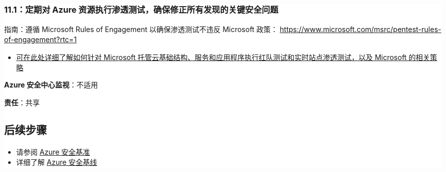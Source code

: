 ### <a name="111-conduct-regular-penetration-testing-of-your-azure-resources-and-ensure-remediation-of-all-critical-security-findings"></a>11.1：定期对 Azure 资源执行渗透测试，确保修正所有发现的关键安全问题

指南：遵循 Microsoft Rules of Engagement 以确保渗透测试不违反 Microsoft 政策： https://www.microsoft.com/msrc/pentest-rules-of-engagement?rtc=1

- [可在此处详细了解如何针对 Microsoft 托管云基础结构、服务和应用程序执行红队测试和实时站点渗透测试，以及 Microsoft 的相关策略](https://gallery.technet.microsoft.com/Cloud-Red-Teaming-b837392e)

**Azure 安全中心监视**：不适用

**责任**：共享

## <a name="next-steps"></a>后续步骤

- 请参阅 [Azure 安全基准](../security/benchmarks/overview.md)
- 详细了解 [Azure 安全基线](../security/benchmarks/security-baselines-overview.md)